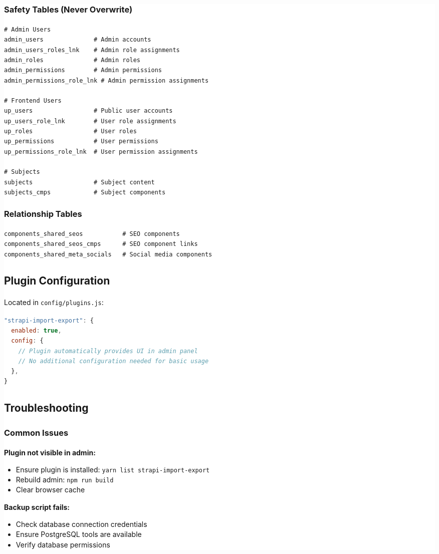 ### Safety Tables (Never Overwrite)
```
# Admin Users
admin_users              # Admin accounts
admin_users_roles_lnk    # Admin role assignments
admin_roles              # Admin roles
admin_permissions        # Admin permissions
admin_permissions_role_lnk # Admin permission assignments

# Frontend Users
up_users                 # Public user accounts
up_users_role_lnk        # User role assignments
up_roles                 # User roles
up_permissions           # User permissions
up_permissions_role_lnk  # User permission assignments

# Subjects
subjects                 # Subject content
subjects_cmps            # Subject components
```

### Relationship Tables
```
components_shared_seos           # SEO components
components_shared_seos_cmps      # SEO component links
components_shared_meta_socials   # Social media components
```

## Plugin Configuration

Located in `config/plugins.js`:

```javascript
"strapi-import-export": {
  enabled: true,
  config: {
    // Plugin automatically provides UI in admin panel
    // No additional configuration needed for basic usage
  },
}
```

## Troubleshooting

### Common Issues

**Plugin not visible in admin:**
- Ensure plugin is installed: `yarn list strapi-import-export`
- Rebuild admin: `npm run build`
- Clear browser cache

**Backup script fails:**
- Check database connection credentials
- Ensure PostgreSQL tools are available
- Verify database permissions

